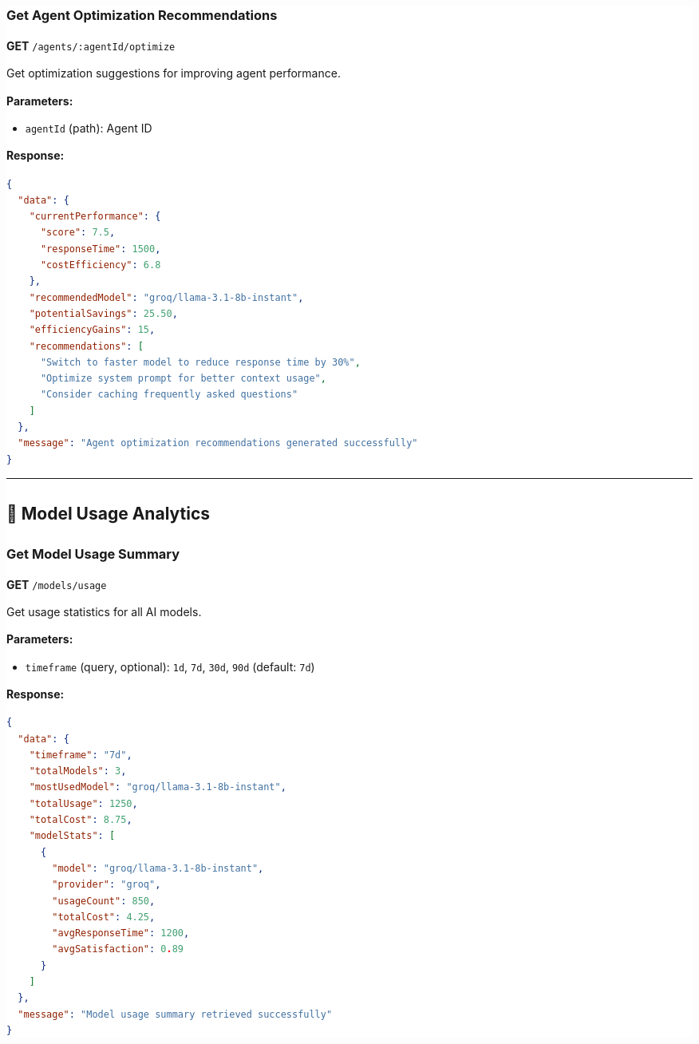 ### Get Agent Optimization Recommendations
**GET** `/agents/:agentId/optimize`

Get optimization suggestions for improving agent performance.

**Parameters:**
- `agentId` (path): Agent ID

**Response:**
```json
{
  "data": {
    "currentPerformance": {
      "score": 7.5,
      "responseTime": 1500,
      "costEfficiency": 6.8
    },
    "recommendedModel": "groq/llama-3.1-8b-instant",
    "potentialSavings": 25.50,
    "efficiencyGains": 15,
    "recommendations": [
      "Switch to faster model to reduce response time by 30%",
      "Optimize system prompt for better context usage",
      "Consider caching frequently asked questions"
    ]
  },
  "message": "Agent optimization recommendations generated successfully"
}
```

---

## 🤖 Model Usage Analytics

### Get Model Usage Summary
**GET** `/models/usage`

Get usage statistics for all AI models.

**Parameters:**
- `timeframe` (query, optional): `1d`, `7d`, `30d`, `90d` (default: `7d`)

**Response:**
```json
{
  "data": {
    "timeframe": "7d",
    "totalModels": 3,
    "mostUsedModel": "groq/llama-3.1-8b-instant",
    "totalUsage": 1250,
    "totalCost": 8.75,
    "modelStats": [
      {
        "model": "groq/llama-3.1-8b-instant",
        "provider": "groq",
        "usageCount": 850,
        "totalCost": 4.25,
        "avgResponseTime": 1200,
        "avgSatisfaction": 0.89
      }
    ]
  },
  "message": "Model usage summary retrieved successfully"
}
```
